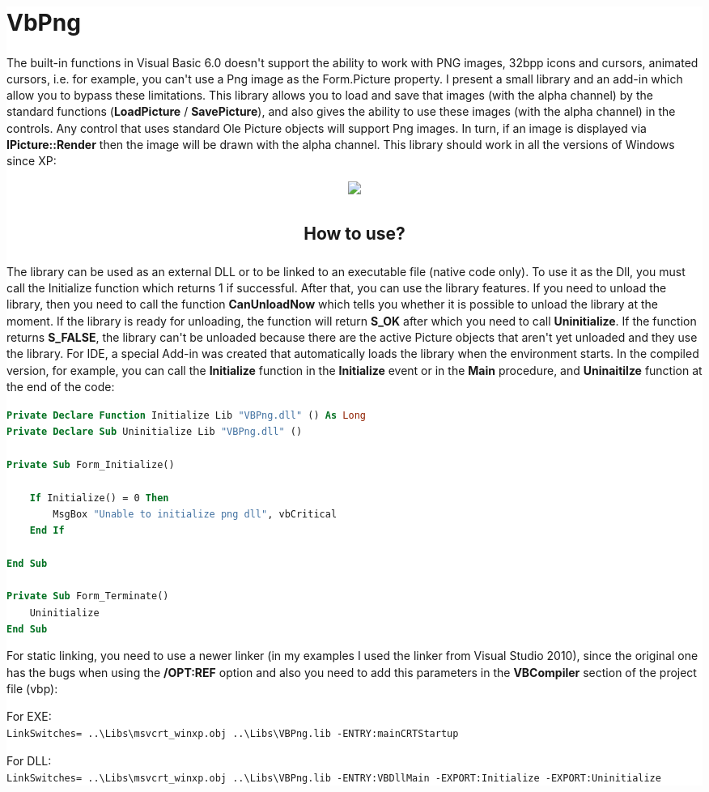 # VbPng
The built-in functions in Visual Basic 6.0 doesn't support the ability to work with PNG images, 32bpp icons and cursors, animated cursors, i.e. for example, you can't use a Png image as the Form.Picture property. I present a small library and an add-in which allow you to bypass these limitations. This library allows you to load and save that images (with the alpha channel) by the standard functions (**LoadPicture** / **SavePicture**), and also gives the ability to use these images (with the alpha channel) in the controls. Any control that uses standard Ole Picture objects will support Png images. In turn, if an image is displayed via **IPicture::Render** then the image will be drawn with the alpha channel. This library should work in all the versions of Windows since XP:
<p align="center">
<img src="https://s8.hostingkartinok.com/uploads/images/2019/01/921c0f41b27c6f87edf0382fd6a16db0.png">
</p>

## <p align="center">How to use?</p>

The library can be used as an external DLL or to be linked to an executable file (native code only). To use it as the Dll, you must call the Initialize function which returns 1 if successful. After that, you can use the library features. If you need to unload the library, then you need to call the function **CanUnloadNow** which tells you whether it is possible to unload the library at the moment. If the library is ready for unloading, the function will return **S_OK** after which you need to call **Uninitialize**. If the function returns **S_FALSE**, the library can't be unloaded because there are the active Picture objects that aren't yet unloaded and they use the library. For IDE, a special Add-in was created that automatically loads the library when the environment starts. In the compiled version, for example, you can call the **Initialize** function in the **Initialize** event or in the **Main** procedure, and **Uninaitilze** function at the end of the code:

```vb
Private Declare Function Initialize Lib "VBPng.dll" () As Long
Private Declare Sub Uninitialize Lib "VBPng.dll" ()

Private Sub Form_Initialize()

    If Initialize() = 0 Then
        MsgBox "Unable to initialize png dll", vbCritical
    End If
    
End Sub

Private Sub Form_Terminate()
    Uninitialize
End Sub
```

For static linking, you need to use a newer linker (in my examples I used the linker from Visual Studio 2010), since the original one has the bugs when using the **/OPT:REF** option and also you need to add this parameters in the **VBCompiler** section of the project file (vbp):

For EXE:  
`LinkSwitches= ..\Libs\msvcrt_winxp.obj ..\Libs\VBPng.lib -ENTRY:mainCRTStartup`

For DLL:  
`LinkSwitches= ..\Libs\msvcrt_winxp.obj ..\Libs\VBPng.lib -ENTRY:VBDllMain -EXPORT:Initialize -EXPORT:Uninitialize`
